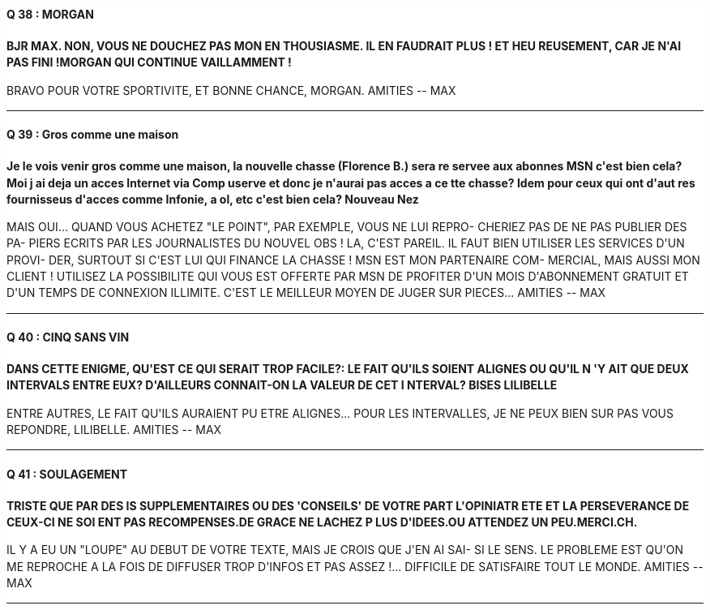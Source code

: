 
#### Q 38 : MORGAN

**BJR MAX. NON, VOUS NE DOUCHEZ PAS MON EN THOUSIASME.
IL EN FAUDRAIT PLUS ! ET HEU REUSEMENT, CAR JE N'AI PAS FINI !MORGAN
QUI CONTINUE VAILLAMMENT !**

BRAVO POUR VOTRE SPORTIVITE, ET BONNE CHANCE, MORGAN. AMITIES -- MAX

---

#### Q 39 : Gros comme une maison

**Je le vois venir gros comme une maison,  la nouvelle
chasse (Florence B.) sera re servee aux abonnes MSN c'est bien cela?
Moi j ai deja un acces Internet via Comp userve et donc je n'aurai pas
acces a ce tte chasse? Idem pour ceux qui ont d'aut res fournisseus
d'acces comme Infonie, a ol, etc c'est bien cela? Nouveau Nez**

MAIS OUI... QUAND VOUS ACHETEZ "LE  POINT", PAR
EXEMPLE, VOUS NE LUI REPRO- CHERIEZ PAS DE NE PAS PUBLIER DES PA- PIERS
ECRITS PAR LES JOURNALISTES DU NOUVEL OBS ! LA, C'EST PAREIL. IL FAUT
BIEN UTILISER LES SERVICES D'UN PROVI- DER, SURTOUT SI C'EST LUI QUI
FINANCE LA CHASSE ! MSN EST MON PARTENAIRE COM-
MERCIAL, MAIS AUSSI MON CLIENT ! UTILISEZ LA POSSIBILITE QUI VOUS EST
OFFERTE PAR MSN DE PROFITER D'UN MOIS D'ABONNEMENT GRATUIT ET D'UN TEMPS
 DE CONNEXION ILLIMITE. C'EST LE MEILLEUR MOYEN DE JUGER SUR PIECES...
AMITIES -- MAX

---

#### Q 40 : CINQ SANS VIN

**DANS CETTE ENIGME, QU'EST CE QUI SERAIT TROP FACILE?:
LE FAIT QU'ILS SOIENT ALIGNES OU QU'IL N 'Y AIT QUE DEUX INTERVALS ENTRE
 EUX? D'AILLEURS CONNAIT-ON LA VALEUR DE CET I NTERVAL? BISES LILIBELLE**

ENTRE AUTRES, LE FAIT QU'ILS AURAIENT PU ETRE
ALIGNES... POUR LES INTERVALLES, JE NE PEUX BIEN SUR PAS VOUS REPONDRE,
 LILIBELLE. AMITIES -- MAX

---

#### Q 41 : SOULAGEMENT

**TRISTE QUE PAR DES IS SUPPLEMENTAIRES OU  DES
'CONSEILS' DE VOTRE PART L'OPINIATR ETE ET LA PERSEVERANCE DE CEUX-CI NE
 SOI ENT PAS RECOMPENSES.DE GRACE NE LACHEZ P LUS D'IDEES.OU ATTENDEZ UN
 PEU.MERCI.CH.**

IL Y A EU UN "LOUPE" AU DEBUT DE VOTRE TEXTE, MAIS JE
CROIS QUE J'EN AI SAI- SI LE SENS. LE PROBLEME EST QU'ON ME REPROCHE A
LA FOIS DE DIFFUSER TROP D'INFOS ET PAS ASSEZ !... DIFFICILE DE
SATISFAIRE TOUT LE MONDE. AMITIES -- MAX

---
